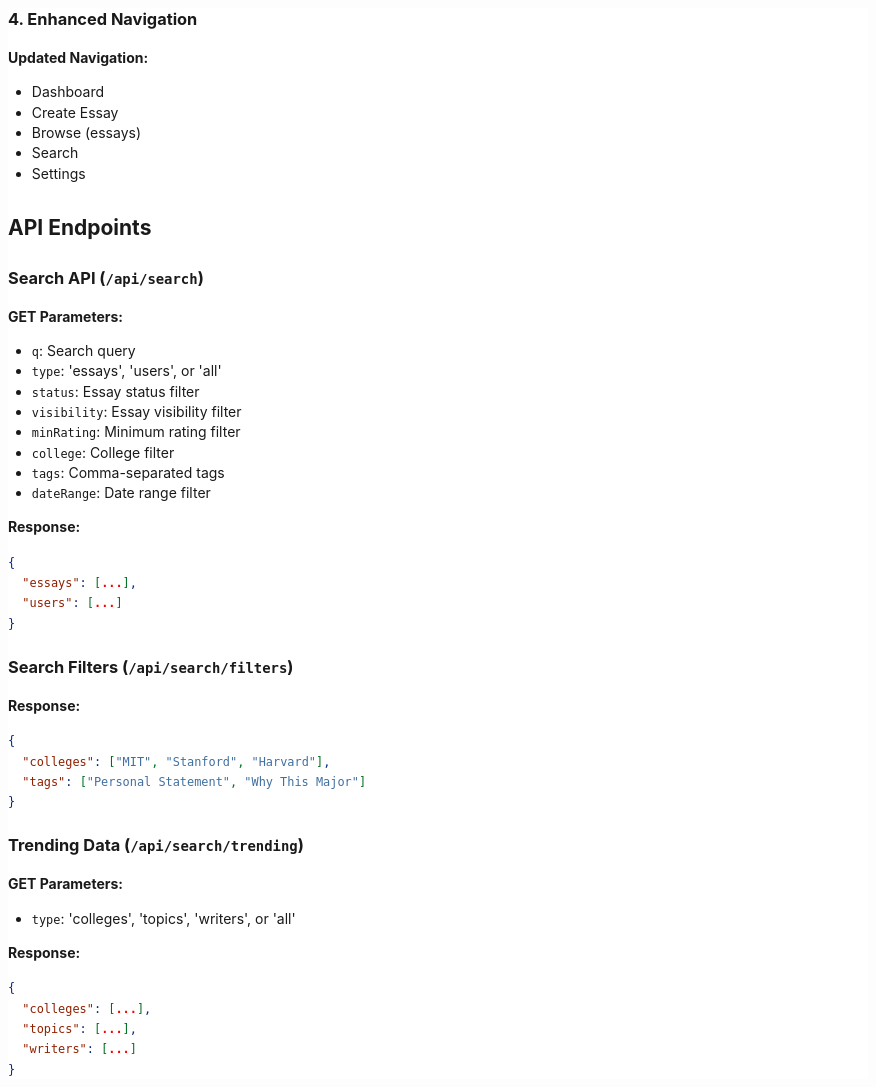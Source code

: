 ### 4. Enhanced Navigation

**Updated Navigation:**
- Dashboard
- Create Essay
- Browse (essays)
- Search
- Settings

## API Endpoints

### Search API (`/api/search`)

**GET Parameters:**
- `q`: Search query
- `type`: 'essays', 'users', or 'all'
- `status`: Essay status filter
- `visibility`: Essay visibility filter
- `minRating`: Minimum rating filter
- `college`: College filter
- `tags`: Comma-separated tags
- `dateRange`: Date range filter

**Response:**
```json
{
  "essays": [...],
  "users": [...]
}
```

### Search Filters (`/api/search/filters`)

**Response:**
```json
{
  "colleges": ["MIT", "Stanford", "Harvard"],
  "tags": ["Personal Statement", "Why This Major"]
}
```

### Trending Data (`/api/search/trending`)

**GET Parameters:**
- `type`: 'colleges', 'topics', 'writers', or 'all'

**Response:**
```json
{
  "colleges": [...],
  "topics": [...],
  "writers": [...]
}
```
